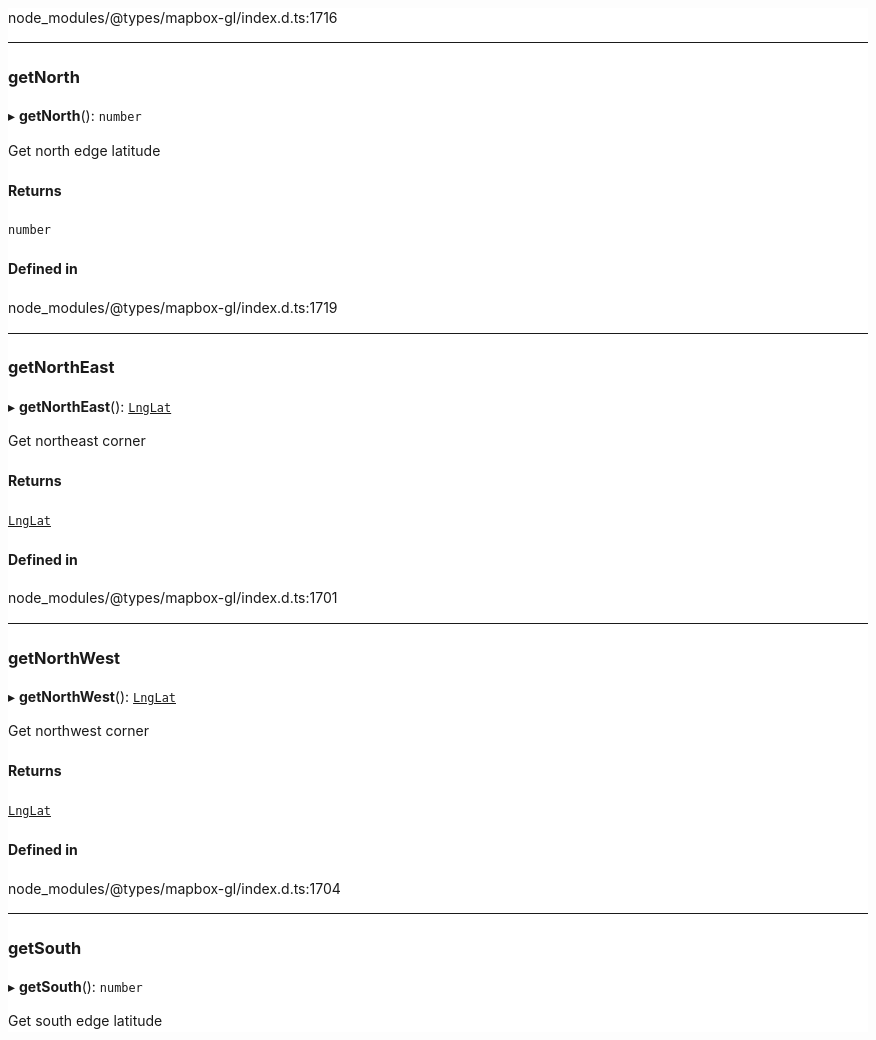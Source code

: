 node_modules/@types/mapbox-gl/index.d.ts:1716

___

### getNorth

▸ **getNorth**(): `number`

Get north edge latitude

#### Returns

`number`

#### Defined in

node_modules/@types/mapbox-gl/index.d.ts:1719

___

### getNorthEast

▸ **getNorthEast**(): [`LngLat`](internal_.LngLat.md)

Get northeast corner

#### Returns

[`LngLat`](internal_.LngLat.md)

#### Defined in

node_modules/@types/mapbox-gl/index.d.ts:1701

___

### getNorthWest

▸ **getNorthWest**(): [`LngLat`](internal_.LngLat.md)

Get northwest corner

#### Returns

[`LngLat`](internal_.LngLat.md)

#### Defined in

node_modules/@types/mapbox-gl/index.d.ts:1704

___

### getSouth

▸ **getSouth**(): `number`

Get south edge latitude
